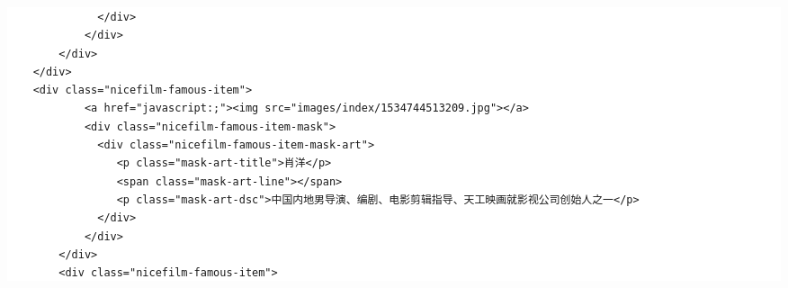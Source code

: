                   </div>
                </div>
            </div>
        </div> 
        <div class="nicefilm-famous-item">
                <a href="javascript:;"><img src="images/index/1534744513209.jpg"></a>
                <div class="nicefilm-famous-item-mask">
                  <div class="nicefilm-famous-item-mask-art">
                     <p class="mask-art-title">肖洋</p>
                     <span class="mask-art-line"></span>
                     <p class="mask-art-dsc">中国内地男导演、编剧、电影剪辑指导、天工映画就影视公司创始人之一</p>
                  </div>
                </div>
            </div>
            <div class="nicefilm-famous-item">